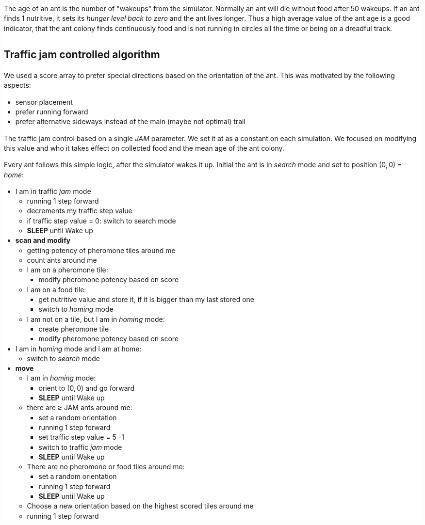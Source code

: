 The age of an ant is the number of "wakeups" from the simulator. Normally
an ant will die without food after $50$ wakeups. If an ant finds 1 nutritive,
it sets its *hunger level back to zero* and the ant lives longer. Thus a high
average value of the ant age is a good indicator, that the ant colony finds
continuously food and is not running in circles all the time or being on a
dreadful track. 


## Traffic jam controlled algorithm

We used a score array to prefer special directions based on the orientation
of the ant. This was motivated by the following aspects:

 -  sensor placement
 -  prefer running forward
 -  prefer alternative sideways instead of the main (maybe not optimal) trail

The traffic jam control based on a single *JAM* parameter. We set it at as a constant
on each simulation. We focused on modifying this value and who it takes effect
on collected food and the mean age of the ant colony.

Every ant follows this simple logic, after the simulator wakes it up. Initial
the ant is in *search* mode and set to position $(0,0)$ = *home*:

 -  I am in traffic *jam* mode
     -  running 1 step forward
     -  decrements my traffic step value
     -  if traffic step value = 0: switch to search mode
     -  **SLEEP** until Wake up
 -  **scan and modify**
     -  getting potency of pheromone tiles around me
     -  count ants around me
     -  I am on a pheromone tile:
         -  modify pheromone potency based on score
     -  I am on a food tile:
         -  get nutritive value and store it, if it is bigger than my last stored one
         -  switch to *homing* mode
     -  I am not on a tile, but I am in *homing* mode:
         -  create pheromone tile
         -  modify pheromone potency based on score
 -  I am in *homing* mode and I am at home:
     -  switch to *search* mode
 -  **move**
     -  I am in *homing* mode:
         -  orient to $(0,0)$ and go forward
         -  **SLEEP** until Wake up
     -  there are $\geq$ JAM ants around me:
        - set a random orientation
        - running 1 step forward
        - set traffic step value = 5 -1
        - switch to traffic *jam* mode
        -  **SLEEP** until Wake up
     - There are no pheromone or food tiles around me:
        - set a random orientation
        - running 1 step forward
        -  **SLEEP** until Wake up
     - Choose a new orientation based on the highest scored tiles around me
     - running 1 step forward

